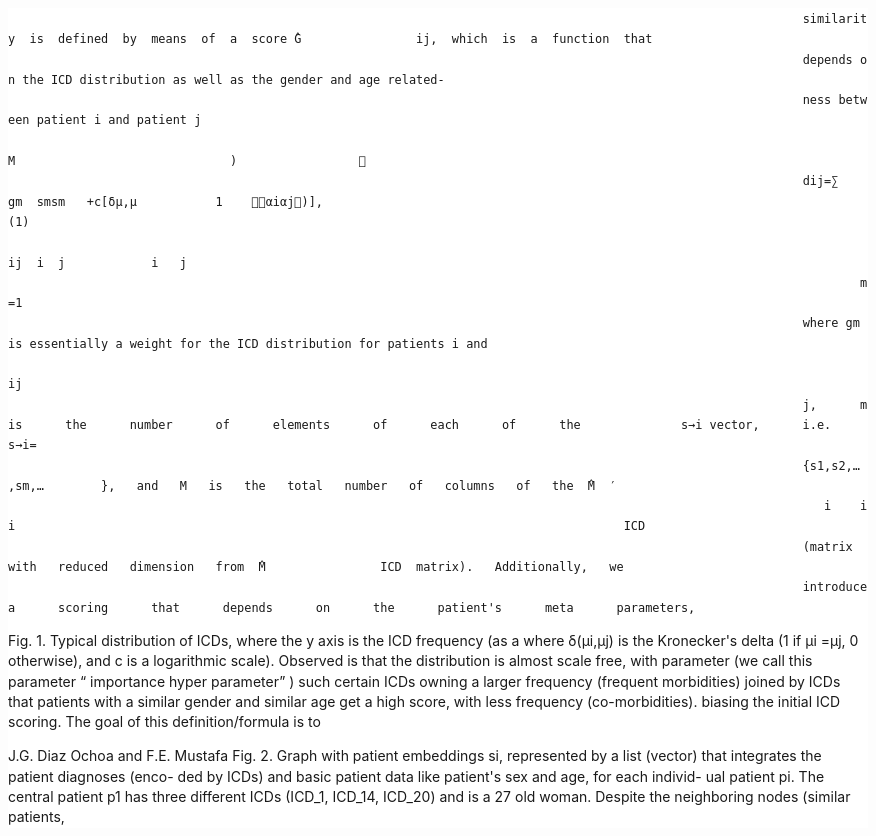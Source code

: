                                                                                                                    similarity  is  defined  by  means  of  a  score ̂G                ij,  which  is  a  function  that
                                                                                                                   depends on the ICD distribution as well as the gender and age related-
                                                                                                                   ness between patient i and patient j
                                                                                                                            M                              )                  ⃒
                                                                                                                   dij=∑        gm  smsm   +c[δ μ,μ           1     ⃒⃒αi αj⃒)],                                                                                                                                                                                                                                                                                                 (1)
                                                                                                                                  ij  i  j            i   j
                                                                                                                           m=1
                                                                                                                   where gm is essentially a weight for the ICD distribution for patients i and
                                                                                                                              ij
                                                                                                                   j,      m      is      the      number      of      elements      of      each      of      the              s→i vector,      i.e.              s→i=
                                                                                                                   {s1,s2,…          ,sm,…        },   and   M   is   the   total   number   of   columns   of   the  ̂M  ′
                                                                                                                      i    i        i                                                                                     ICD
                                                                                                                   (matrix   with   reduced   dimension   from  ̂M                ICD  matrix).   Additionally,   we
                                                                                                                   introduce      a      scoring      that      depends      on      the      patient's      meta      parameters,
Fig. 1.            Typical distribution of ICDs, where the y axis is the ICD frequency (as a                       where δ(μi,μj) is the Kronecker's delta (1 if μi =μj, 0 otherwise), and c is a
logarithmic   scale).   Observed  is  that  the  distribution   is  almost  scale  free,   with                    parameter (we call this parameter “        importance hyper parameter”        ) such
certain  ICDs  owning  a  larger  frequency  (frequent  morbidities)  joined  by  ICDs                             that    patients    with    a    similar    gender    and    similar    age    get    a    high    score,
with  less frequency (co-morbidities).                                                                             biasing the initial ICD scoring. The goal of this definition/formula is to

J.G. Diaz Ochoa and F.E. Mustafa
                                                                                                                                                                                  Fig.  2.            Graph  with  patient  embeddings
                                                                                                                                                                                  si,        represented       by        a       list        (vector)        that
                                                                                                                                                                                  integrates    the    patient    diagnoses    (enco-
                                                                                                                                                                                  ded by ICDs) and basic patient data like
                                                                                                                                                                                  patient's   sex   and   age,   for   each   individ-
                                                                                                                                                                                  ual patient pi. The central patient p1 has
                                                                                                                                                                                  three           different           ICDs            (ICD_1,           ICD_14,
                                                                                                                                                                                  ICD_20) and is a 27 old woman. Despite
                                                                                                                                                                                  the neighboring nodes (similar patients,